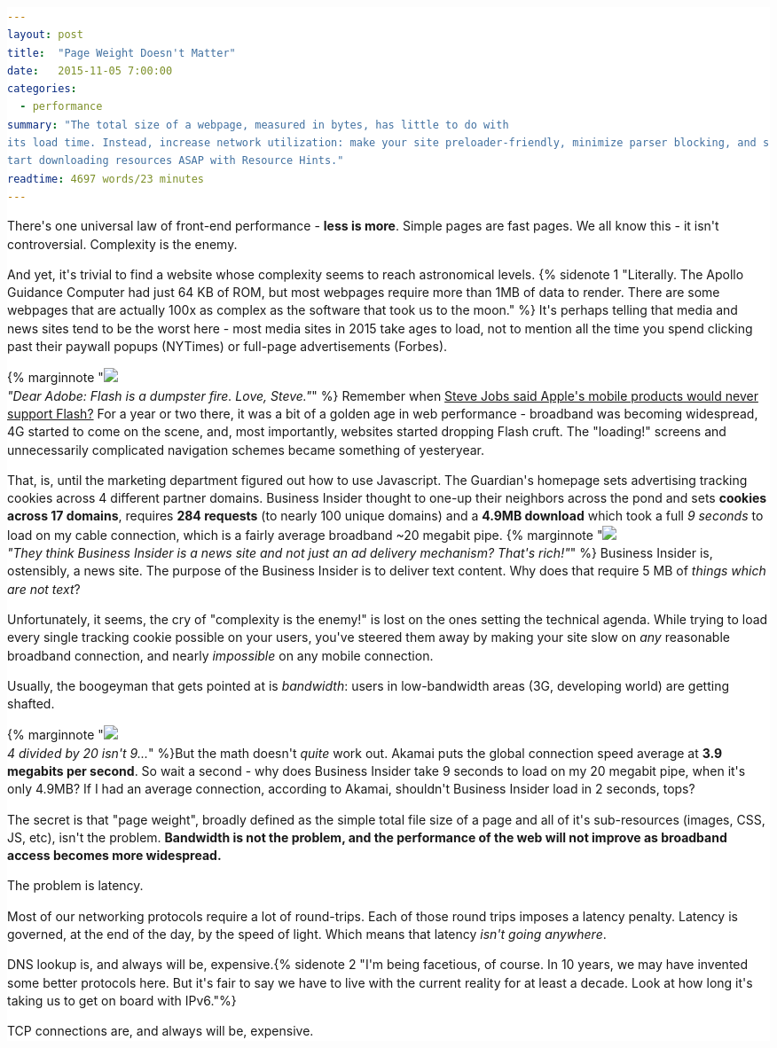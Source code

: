 ```yaml
---
layout: post
title:  "Page Weight Doesn't Matter"
date:   2015-11-05 7:00:00
categories:
  - performance
summary: "The total size of a webpage, measured in bytes, has little to do with
its load time. Instead, increase network utilization: make your site preloader-friendly, minimize parser blocking, and start downloading resources ASAP with Resource Hints."
readtime: 4697 words/23 minutes
---
```


There's one universal law of front-end performance - **less is more**. Simple pages are fast pages. We all know this - it isn't controversial. Complexity is the enemy.

And yet, it's trivial to find a website whose complexity seems to reach astronomical levels. {% sidenote 1 "Literally. The Apollo Guidance Computer had just 64 KB of ROM, but most webpages require more than 1MB of data to render. There are some webpages that are actually 100x as complex as the software that took us to the moon." %} It's perhaps telling that media and news sites tend to be the worst here - most media sites in 2015 take ages to load, not to mention all the time you spend clicking past their paywall popups (NYTimes) or full-page advertisements (Forbes).

{% marginnote "<img src='https://i.imgur.com/lnAzS1o.jpg'></img><br><i>\"Dear Adobe: Flash is a dumpster fire. Love, Steve.\"</i>" %} Remember when [Steve Jobs said Apple's mobile products would never support Flash?](http://www.apple.com/hotnews/thoughts-on-flash/) For a year or two there, it was a bit of a golden age in web performance - broadband was becoming widespread, 4G started to come on the scene, and, most importantly, websites started dropping Flash cruft. The "loading!" screens and unnecessarily complicated navigation schemes became something of yesteryear.

That, is, until the marketing department figured out how to use Javascript. The Guardian's homepage sets advertising tracking cookies across 4 different partner domains. Business Insider thought to one-up their neighbors across the pond and sets **cookies across 17 domains**, requires **284 requests** (to nearly 100 unique domains) and a **4.9MB download** which took a full *9 seconds* to load on my cable connection, which is a fairly average broadband ~20 megabit pipe. {% marginnote "<img src='https://i.imgur.com/L8K5kUM.gif'></img><br><i>\"They think Business Insider is a news site and not just an ad delivery mechanism? That's rich!\"</i>" %} Business Insider is, ostensibly, a news site. The purpose of the Business Insider is to deliver text content. Why does that require 5 MB of *things which are not text*?

Unfortunately, it seems, the cry of "complexity is the enemy!" is lost on the ones setting the technical agenda. While trying to load every single tracking cookie possible on your users, you've steered them away by making your site slow on *any* reasonable broadband connection, and nearly *impossible* on any mobile connection.

Usually, the boogeyman that gets pointed at is *bandwidth*: users in low-bandwidth areas (3G, developing world) are getting shafted.

{% marginnote "<img src='https://i.imgur.com/AU7LLZi.jpg'></img><br><i>4 divided by 20 isn't 9...</i>" %}But the math doesn't *quite* work out. Akamai puts the global connection speed average at **3.9 megabits per second**. So wait a second - why does Business Insider take 9 seconds to load on my 20 megabit pipe, when it's only 4.9MB? If I had an average connection, according to Akamai, shouldn't Business Insider load in 2 seconds, tops?

The secret is that "page weight", broadly defined as the simple total file size of a page and all of it's sub-resources (images, CSS, JS, etc), isn't the problem. **Bandwidth is not the problem, and the performance of the web will not improve as broadband access becomes more widespread.**

The problem is latency.

Most of our networking protocols require a lot of round-trips. Each of those round trips  imposes a latency penalty. Latency is governed, at the end of the day, by the speed of light. Which means that latency *isn't going anywhere*.

DNS lookup is, and always will be, expensive.{% sidenote 2 "I'm being facetious, of course. In 10 years, we may have invented some better protocols here. But it's fair to say we have to live with the current reality for at least a decade. Look at how long it's taking us to get on board with IPv6."%}

TCP connections are, and always will be, expensive.
